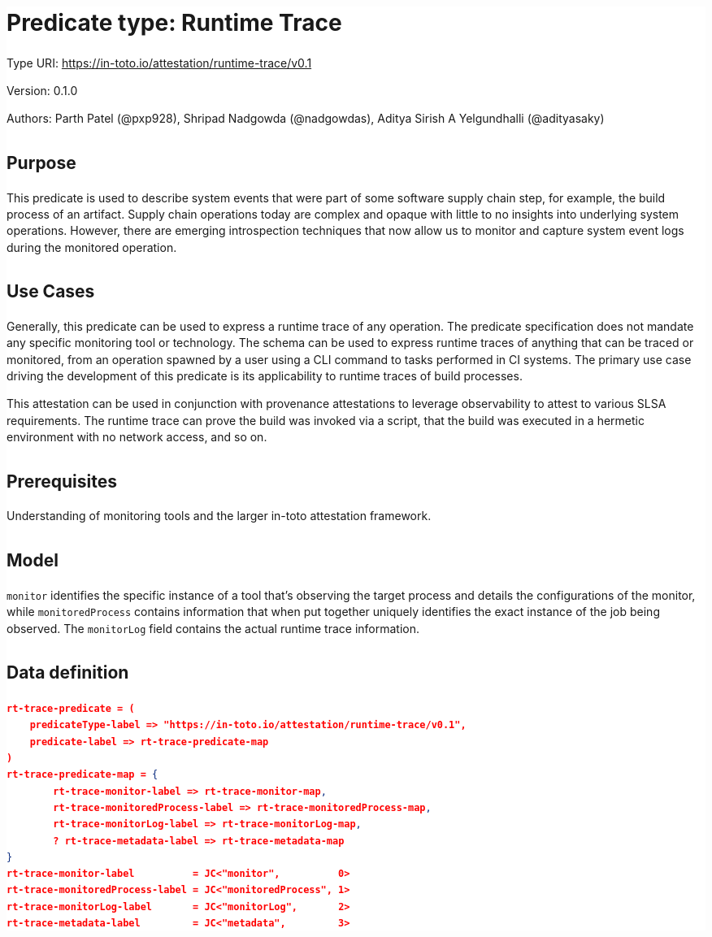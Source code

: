 # Predicate type: Runtime Trace

Type URI: https://in-toto.io/attestation/runtime-trace/v0.1

Version: 0.1.0

Authors: Parth Patel (@pxp928), Shripad Nadgowda (@nadgowdas),
  Aditya Sirish A Yelgundhalli (@adityasaky)

## Purpose

This predicate is used to describe system events that were part of some software
supply chain step, for example, the build process of an artifact. Supply chain
operations today are complex and opaque with little to no insights into
underlying system operations. However, there are emerging introspection
techniques that now allow us to monitor and capture system event logs during the
monitored operation.

## Use Cases

Generally, this predicate can be used to express a runtime trace of any
operation. The predicate specification does not mandate any specific monitoring
tool or technology. The schema can be used to express runtime traces of anything
that can be traced or monitored, from an operation spawned by a user using a CLI
command to tasks performed in CI systems. The primary use case driving the
development of this predicate is its applicability to runtime traces of build
processes.

This attestation can be used in conjunction with provenance attestations to
leverage observability to attest to various SLSA requirements. The runtime trace
can prove the build was invoked via a script, that the build was executed in a
hermetic environment with no network access, and so on.

## Prerequisites

Understanding of monitoring tools and the larger in-toto attestation framework.

## Model

`monitor` identifies the specific instance of a tool that’s observing the target
process and details the configurations of the monitor, while `monitoredProcess`
contains information that when put together uniquely identifies the exact
instance of the job being observed. The `monitorLog` field contains the actual
runtime trace information.

## Data definition

```json
rt-trace-predicate = (
    predicateType-label => "https://in-toto.io/attestation/runtime-trace/v0.1",
    predicate-label => rt-trace-predicate-map
)
rt-trace-predicate-map = {
        rt-trace-monitor-label => rt-trace-monitor-map,
        rt-trace-monitoredProcess-label => rt-trace-monitoredProcess-map,
        rt-trace-monitorLog-label => rt-trace-monitorLog-map,
        ? rt-trace-metadata-label => rt-trace-metadata-map
}
rt-trace-monitor-label          = JC<"monitor",          0>
rt-trace-monitoredProcess-label = JC<"monitoredProcess", 1>
rt-trace-monitorLog-label       = JC<"monitorLog",       2>
rt-trace-metadata-label         = JC<"metadata",         3>

```